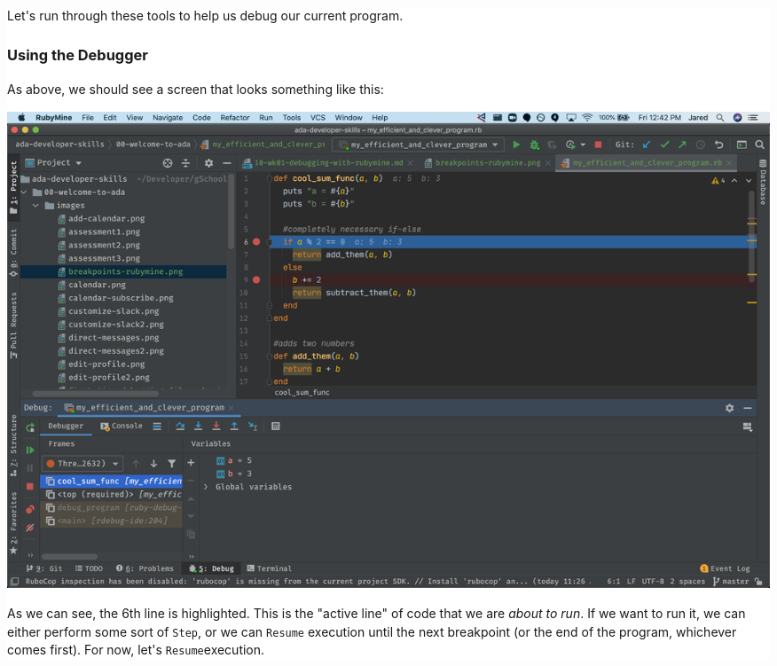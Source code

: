 Let's run through these tools to help us debug our current program.

### Using the Debugger

As above, we should see a screen that looks something like this:

![RubyMine pane, the debugger has started. The line that has the breakpoint is highlighted in blue.](images/debugger-pause-1.png "RubyMine, the debugger has started. The line that has the breakpoint is highlighted in blue.")

As we can see, the 6th line is highlighted. This is the "active line" of code that we are _about to run_. If we want to run it, we can either perform some sort of `Step`, or we can `Resume` execution until the next breakpoint (or the end of the program, whichever comes first). For now, let's `Resume`execution.
